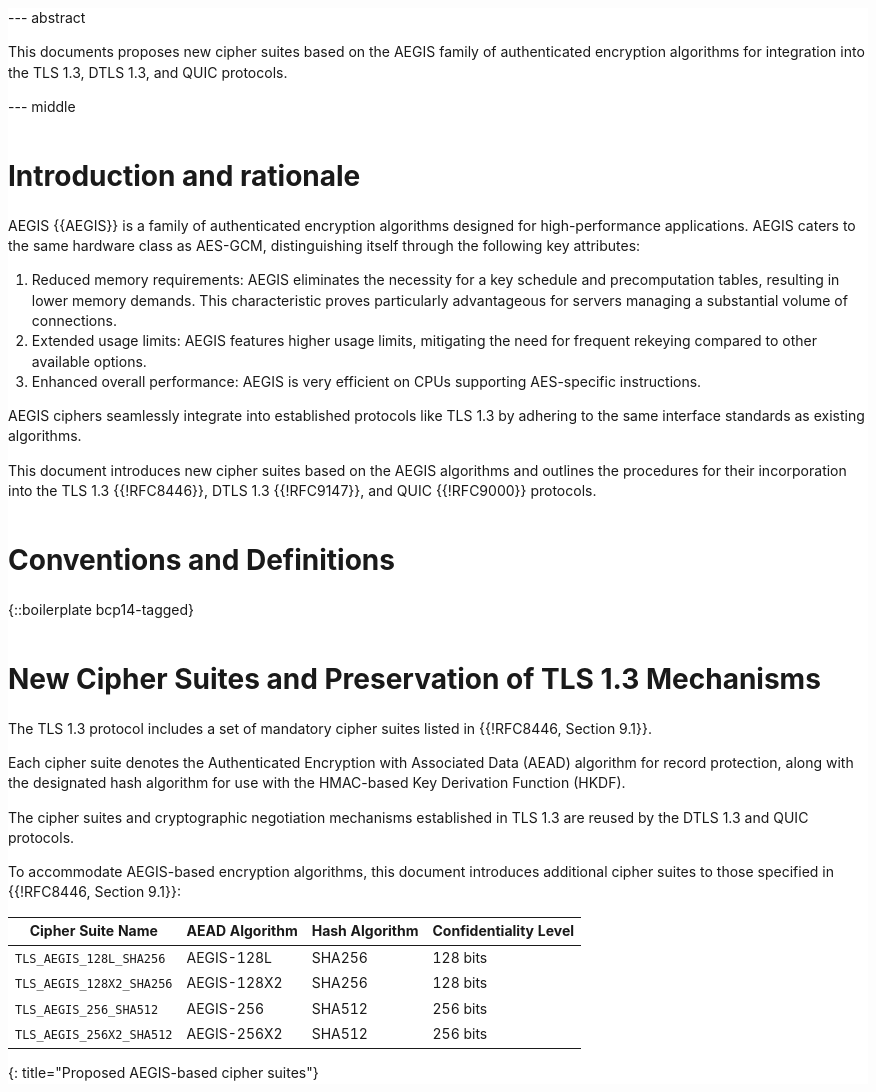 --- abstract

This documents proposes new cipher suites based on the AEGIS family of authenticated encryption algorithms for integration into the TLS 1.3, DTLS 1.3, and QUIC protocols.

--- middle

# Introduction and rationale

AEGIS {{AEGIS}} is a family of authenticated encryption algorithms designed for high-performance applications. AEGIS caters to the same hardware class as AES-GCM, distinguishing itself through the following key attributes:

1. Reduced memory requirements: AEGIS eliminates the necessity for a key schedule and precomputation tables, resulting in lower memory demands. This characteristic proves particularly advantageous for servers managing a substantial volume of connections.
2. Extended usage limits: AEGIS features higher usage limits, mitigating the need for frequent rekeying compared to other available options.
3. Enhanced overall performance: AEGIS is very efficient on CPUs supporting AES-specific instructions.

AEGIS ciphers seamlessly integrate into established protocols like TLS 1.3 by adhering to the same interface standards as existing algorithms.

This document introduces new cipher suites based on the AEGIS algorithms and outlines the procedures for their incorporation into the TLS 1.3 {{!RFC8446}}, DTLS 1.3 {{!RFC9147}}, and QUIC {{!RFC9000}} protocols.

# Conventions and Definitions

{::boilerplate bcp14-tagged}

# New Cipher Suites and Preservation of TLS 1.3 Mechanisms

The TLS 1.3 protocol includes a set of mandatory cipher suites listed in {{!RFC8446, Section 9.1}}.

Each cipher suite denotes the Authenticated Encryption with Associated Data (AEAD) algorithm for record protection, along with the designated hash algorithm for use with the HMAC-based Key Derivation Function (HKDF).

The cipher suites and cryptographic negotiation mechanisms established in TLS 1.3 are reused by the DTLS 1.3 and QUIC protocols.

To accommodate AEGIS-based encryption algorithms, this document introduces additional cipher suites to those specified in {{!RFC8446, Section 9.1}}:

| Cipher Suite Name        | AEAD Algorithm | Hash Algorithm | Confidentiality Level |
| ------------------------ | -------------- | -------------- | --------------------- |
| `TLS_AEGIS_128L_SHA256`  | AEGIS-128L     | SHA256         | 128 bits              |
| `TLS_AEGIS_128X2_SHA256` | AEGIS-128X2    | SHA256         | 128 bits              |
| `TLS_AEGIS_256_SHA512`   | AEGIS-256      | SHA512         | 256 bits              |
| `TLS_AEGIS_256X2_SHA512` | AEGIS-256X2    | SHA512         | 256 bits              |
{: title="Proposed AEGIS-based cipher suites"}

